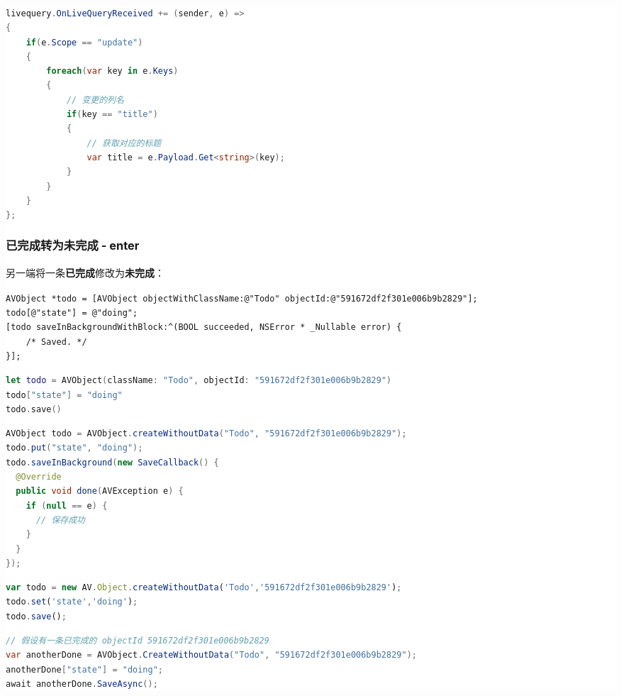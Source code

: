 ```cs
livequery.OnLiveQueryReceived += (sender, e) => 
{
    if(e.Scope == "update")
    {
        foreach(var key in e.Keys)
        {
            // 变更的列名
            if(key == "title")
            {
                // 获取对应的标题
                var title = e.Payload.Get<string>(key);
            }
        }
    }
};
```

### 已完成转为未完成 - enter 
另一端将一条**已完成**修改为**未完成**：

```objc
AVObject *todo = [AVObject objectWithClassName:@"Todo" objectId:@"591672df2f301e006b9b2829"];
todo[@"state"] = @"doing";
[todo saveInBackgroundWithBlock:^(BOOL succeeded, NSError * _Nullable error) {
    /* Saved. */
}];
```
```swift
let todo = AVObject(className: "Todo", objectId: "591672df2f301e006b9b2829")
todo["state"] = "doing"
todo.save()
```
```java
AVObject todo = AVObject.createWithoutData("Todo", "591672df2f301e006b9b2829");
todo.put("state", "doing");
todo.saveInBackground(new SaveCallback() {
  @Override
  public void done(AVException e) {
    if (null == e) {
      // 保存成功
    }
  }
});
```
```js
var todo = new AV.Object.createWithoutData('Todo','591672df2f301e006b9b2829');
todo.set('state','doing');
todo.save();
```
```cs
// 假设有一条已完成的 objectId 591672df2f301e006b9b2829 
var anotherDone = AVObject.CreateWithoutData("Todo", "591672df2f301e006b9b2829");
anotherDone["state"] = "doing";
await anotherDone.SaveAsync();
```
